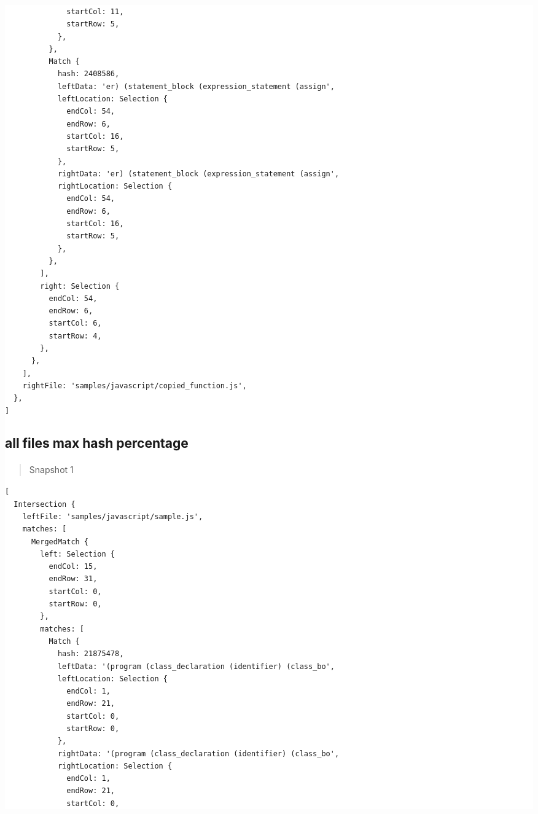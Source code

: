                   startCol: 11,
                  startRow: 5,
                },
              },
              Match {
                hash: 2408586,
                leftData: 'er) (statement_block (expression_statement (assign',
                leftLocation: Selection {
                  endCol: 54,
                  endRow: 6,
                  startCol: 16,
                  startRow: 5,
                },
                rightData: 'er) (statement_block (expression_statement (assign',
                rightLocation: Selection {
                  endCol: 54,
                  endRow: 6,
                  startCol: 16,
                  startRow: 5,
                },
              },
            ],
            right: Selection {
              endCol: 54,
              endRow: 6,
              startCol: 6,
              startRow: 4,
            },
          },
        ],
        rightFile: 'samples/javascript/copied_function.js',
      },
    ]

## all files max hash percentage

> Snapshot 1

    [
      Intersection {
        leftFile: 'samples/javascript/sample.js',
        matches: [
          MergedMatch {
            left: Selection {
              endCol: 15,
              endRow: 31,
              startCol: 0,
              startRow: 0,
            },
            matches: [
              Match {
                hash: 21875478,
                leftData: '(program (class_declaration (identifier) (class_bo',
                leftLocation: Selection {
                  endCol: 1,
                  endRow: 21,
                  startCol: 0,
                  startRow: 0,
                },
                rightData: '(program (class_declaration (identifier) (class_bo',
                rightLocation: Selection {
                  endCol: 1,
                  endRow: 21,
                  startCol: 0,